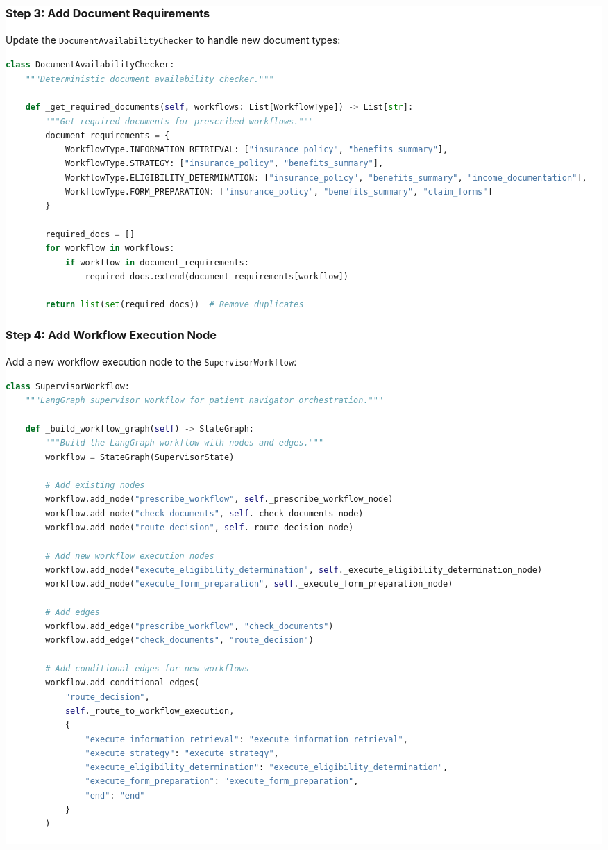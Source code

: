 ### Step 3: Add Document Requirements

Update the `DocumentAvailabilityChecker` to handle new document types:

```python
class DocumentAvailabilityChecker:
    """Deterministic document availability checker."""
    
    def _get_required_documents(self, workflows: List[WorkflowType]) -> List[str]:
        """Get required documents for prescribed workflows."""
        document_requirements = {
            WorkflowType.INFORMATION_RETRIEVAL: ["insurance_policy", "benefits_summary"],
            WorkflowType.STRATEGY: ["insurance_policy", "benefits_summary"],
            WorkflowType.ELIGIBILITY_DETERMINATION: ["insurance_policy", "benefits_summary", "income_documentation"],
            WorkflowType.FORM_PREPARATION: ["insurance_policy", "benefits_summary", "claim_forms"]
        }
        
        required_docs = []
        for workflow in workflows:
            if workflow in document_requirements:
                required_docs.extend(document_requirements[workflow])
        
        return list(set(required_docs))  # Remove duplicates
```

### Step 4: Add Workflow Execution Node

Add a new workflow execution node to the `SupervisorWorkflow`:

```python
class SupervisorWorkflow:
    """LangGraph supervisor workflow for patient navigator orchestration."""
    
    def _build_workflow_graph(self) -> StateGraph:
        """Build the LangGraph workflow with nodes and edges."""
        workflow = StateGraph(SupervisorState)
        
        # Add existing nodes
        workflow.add_node("prescribe_workflow", self._prescribe_workflow_node)
        workflow.add_node("check_documents", self._check_documents_node)
        workflow.add_node("route_decision", self._route_decision_node)
        
        # Add new workflow execution nodes
        workflow.add_node("execute_eligibility_determination", self._execute_eligibility_determination_node)
        workflow.add_node("execute_form_preparation", self._execute_form_preparation_node)
        
        # Add edges
        workflow.add_edge("prescribe_workflow", "check_documents")
        workflow.add_edge("check_documents", "route_decision")
        
        # Add conditional edges for new workflows
        workflow.add_conditional_edges(
            "route_decision",
            self._route_to_workflow_execution,
            {
                "execute_information_retrieval": "execute_information_retrieval",
                "execute_strategy": "execute_strategy",
                "execute_eligibility_determination": "execute_eligibility_determination",
                "execute_form_preparation": "execute_form_preparation",
                "end": "end"
            }
        )
        
```